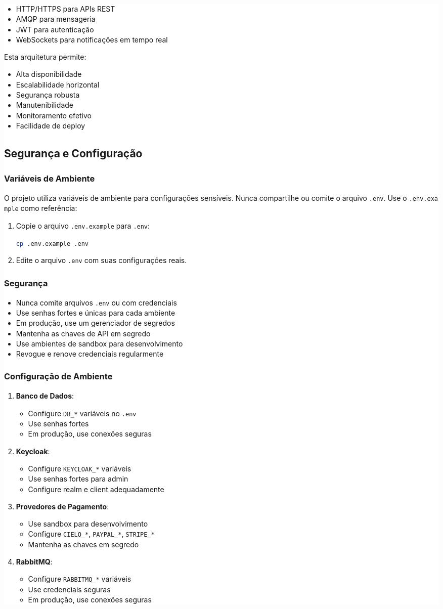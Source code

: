 - HTTP/HTTPS para APIs REST
- AMQP para mensageria
- JWT para autenticação
- WebSockets para notificações em tempo real

Esta arquitetura permite:

- Alta disponibilidade
- Escalabilidade horizontal
- Segurança robusta
- Manutenibilidade
- Monitoramento efetivo
- Facilidade de deploy

## Segurança e Configuração

### Variáveis de Ambiente

O projeto utiliza variáveis de ambiente para configurações sensíveis. Nunca compartilhe ou comite o arquivo `.env`. Use o `.env.example` como referência:

1. Copie o arquivo `.env.example` para `.env`:
   ```bash
   cp .env.example .env
   ```

2. Edite o arquivo `.env` com suas configurações reais.

### Segurança

- Nunca comite arquivos `.env` ou com credenciais
- Use senhas fortes e únicas para cada ambiente
- Em produção, use um gerenciador de segredos
- Mantenha as chaves de API em segredo
- Use ambientes de sandbox para desenvolvimento
- Revogue e renove credenciais regularmente

### Configuração de Ambiente

1. **Banco de Dados**:
   - Configure `DB_*` variáveis no `.env`
   - Use senhas fortes
   - Em produção, use conexões seguras

2. **Keycloak**:
   - Configure `KEYCLOAK_*` variáveis
   - Use senhas fortes para admin
   - Configure realm e client adequadamente

3. **Provedores de Pagamento**:
   - Use sandbox para desenvolvimento
   - Configure `CIELO_*`, `PAYPAL_*`, `STRIPE_*`
   - Mantenha as chaves em segredo

4. **RabbitMQ**:
   - Configure `RABBITMQ_*` variáveis
   - Use credenciais seguras
   - Em produção, use conexões seguras
